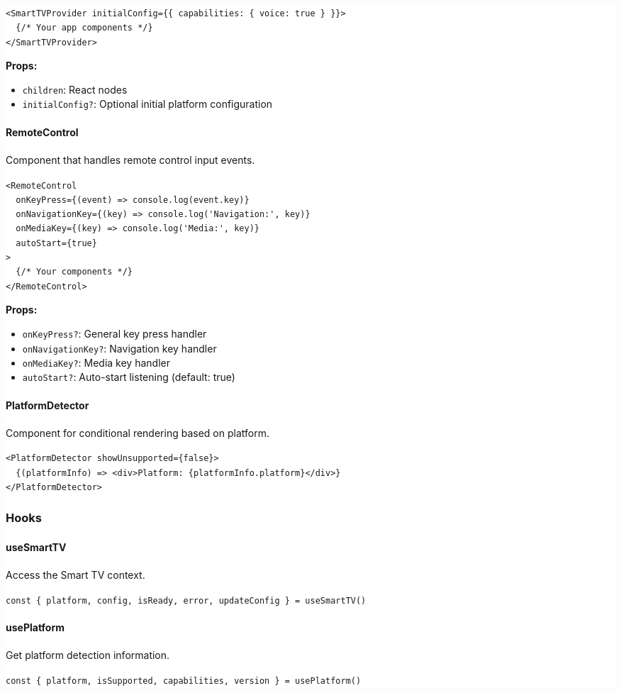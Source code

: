 ```tsx
<SmartTVProvider initialConfig={{ capabilities: { voice: true } }}>
  {/* Your app components */}
</SmartTVProvider>
```

**Props:**
- `children`: React nodes
- `initialConfig?`: Optional initial platform configuration

#### RemoteControl

Component that handles remote control input events.

```tsx
<RemoteControl
  onKeyPress={(event) => console.log(event.key)}
  onNavigationKey={(key) => console.log('Navigation:', key)}
  onMediaKey={(key) => console.log('Media:', key)}
  autoStart={true}
>
  {/* Your components */}
</RemoteControl>
```

**Props:**
- `onKeyPress?`: General key press handler
- `onNavigationKey?`: Navigation key handler
- `onMediaKey?`: Media key handler
- `autoStart?`: Auto-start listening (default: true)

#### PlatformDetector

Component for conditional rendering based on platform.

```tsx
<PlatformDetector showUnsupported={false}>
  {(platformInfo) => <div>Platform: {platformInfo.platform}</div>}
</PlatformDetector>
```

### Hooks

#### useSmartTV

Access the Smart TV context.

```tsx
const { platform, config, isReady, error, updateConfig } = useSmartTV()
```

#### usePlatform

Get platform detection information.

```tsx
const { platform, isSupported, capabilities, version } = usePlatform()
```
